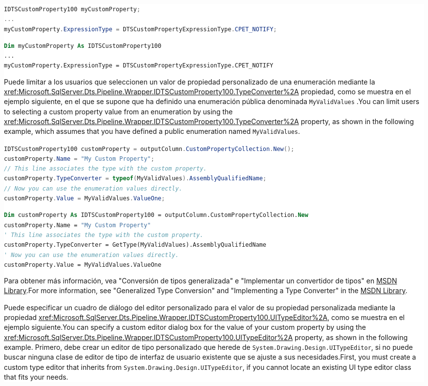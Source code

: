 ```csharp
IDTSCustomProperty100 myCustomProperty;
...
myCustomProperty.ExpressionType = DTSCustomPropertyExpressionType.CPET_NOTIFY;
```

```vb
Dim myCustomProperty As IDTSCustomProperty100
...
myCustomProperty.ExpressionType = DTSCustomPropertyExpressionType.CPET_NOTIFY
```

 <span data-ttu-id="dade3-137">Puede limitar a los usuarios que seleccionen un valor de propiedad personalizado de una enumeración mediante la <xref:Microsoft.SqlServer.Dts.Pipeline.Wrapper.IDTSCustomProperty100.TypeConverter%2A> propiedad, como se muestra en el ejemplo siguiente, en el que se supone que ha definido una enumeración pública denominada `MyValidValues` .</span><span class="sxs-lookup"><span data-stu-id="dade3-137">You can limit users to selecting a custom property value from an enumeration by using the <xref:Microsoft.SqlServer.Dts.Pipeline.Wrapper.IDTSCustomProperty100.TypeConverter%2A> property, as shown in the following example, which assumes that you have defined a public enumeration named `MyValidValues`.</span></span>

```csharp
IDTSCustomProperty100 customProperty = outputColumn.CustomPropertyCollection.New();
customProperty.Name = "My Custom Property";
// This line associates the type with the custom property.
customProperty.TypeConverter = typeof(MyValidValues).AssemblyQualifiedName;
// Now you can use the enumeration values directly.
customProperty.Value = MyValidValues.ValueOne;  
```

```vb
Dim customProperty As IDTSCustomProperty100 = outputColumn.CustomPropertyCollection.New 
customProperty.Name = "My Custom Property" 
' This line associates the type with the custom property.
customProperty.TypeConverter = GetType(MyValidValues).AssemblyQualifiedName 
' Now you can use the enumeration values directly.
customProperty.Value = MyValidValues.ValueOne
```

 <span data-ttu-id="dade3-138">Para obtener más información, vea "Conversión de tipos generalizada" e "Implementar un convertidor de tipos" en [MSDN Library](https://go.microsoft.com/fwlink/?LinkId=7022).</span><span class="sxs-lookup"><span data-stu-id="dade3-138">For more information, see "Generalized Type Conversion" and "Implementing a Type Converter" in the [MSDN Library](https://go.microsoft.com/fwlink/?LinkId=7022).</span></span>

 <span data-ttu-id="dade3-139">Puede especificar un cuadro de diálogo del editor personalizado para el valor de su propiedad personalizada mediante la propiedad <xref:Microsoft.SqlServer.Dts.Pipeline.Wrapper.IDTSCustomProperty100.UITypeEditor%2A>, como se muestra en el ejemplo siguiente.</span><span class="sxs-lookup"><span data-stu-id="dade3-139">You can specify a custom editor dialog box for the value of your custom property by using the <xref:Microsoft.SqlServer.Dts.Pipeline.Wrapper.IDTSCustomProperty100.UITypeEditor%2A> property, as shown in the following example.</span></span> <span data-ttu-id="dade3-140">Primero, debe crear un editor de tipo personalizado que herede de `System.Drawing.Design.UITypeEditor`, si no puede buscar ninguna clase de editor de tipo de interfaz de usuario existente que se ajuste a sus necesidades.</span><span class="sxs-lookup"><span data-stu-id="dade3-140">First, you must create a custom type editor that inherits from `System.Drawing.Design.UITypeEditor`, if you cannot locate an existing UI type editor class that fits your needs.</span></span>
